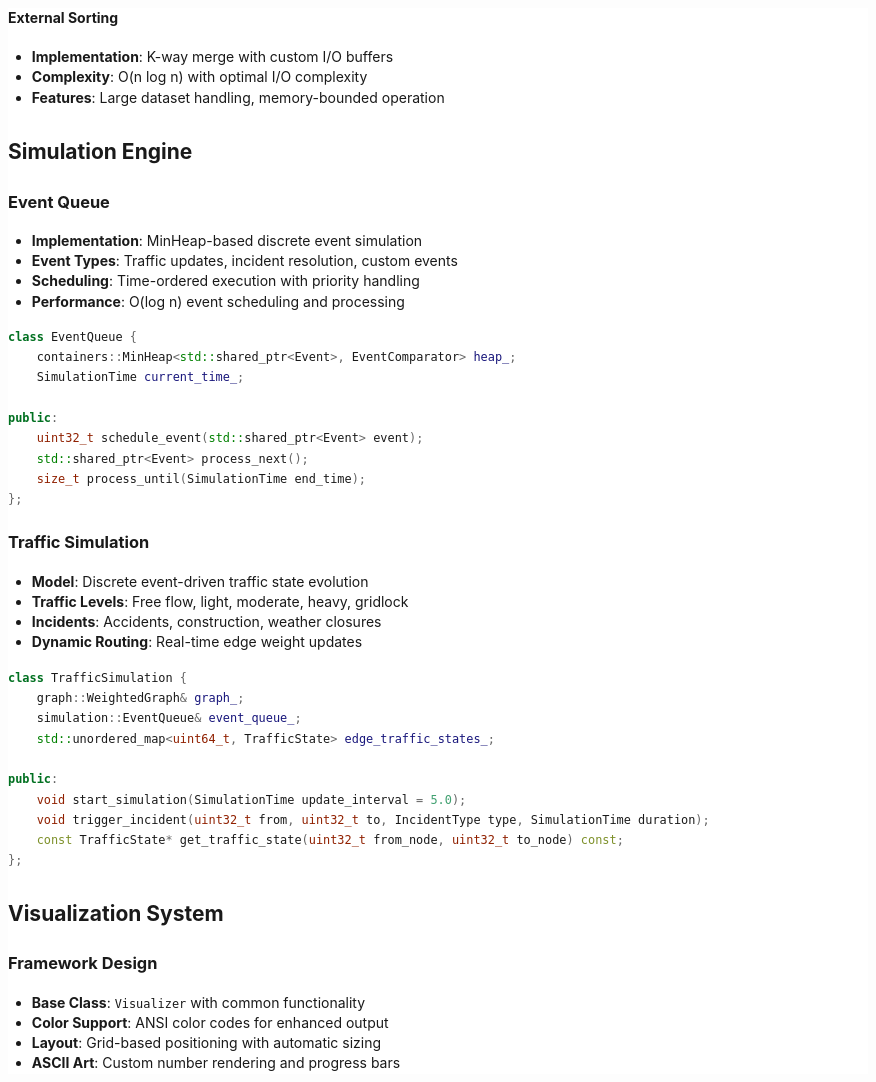 #### External Sorting
- **Implementation**: K-way merge with custom I/O buffers
- **Complexity**: O(n log n) with optimal I/O complexity
- **Features**: Large dataset handling, memory-bounded operation

## Simulation Engine

### Event Queue
- **Implementation**: MinHeap-based discrete event simulation
- **Event Types**: Traffic updates, incident resolution, custom events
- **Scheduling**: Time-ordered execution with priority handling
- **Performance**: O(log n) event scheduling and processing

```cpp
class EventQueue {
    containers::MinHeap<std::shared_ptr<Event>, EventComparator> heap_;
    SimulationTime current_time_;
    
public:
    uint32_t schedule_event(std::shared_ptr<Event> event);
    std::shared_ptr<Event> process_next();
    size_t process_until(SimulationTime end_time);
};
```

### Traffic Simulation
- **Model**: Discrete event-driven traffic state evolution
- **Traffic Levels**: Free flow, light, moderate, heavy, gridlock
- **Incidents**: Accidents, construction, weather closures
- **Dynamic Routing**: Real-time edge weight updates

```cpp
class TrafficSimulation {
    graph::WeightedGraph& graph_;
    simulation::EventQueue& event_queue_;
    std::unordered_map<uint64_t, TrafficState> edge_traffic_states_;
    
public:
    void start_simulation(SimulationTime update_interval = 5.0);
    void trigger_incident(uint32_t from, uint32_t to, IncidentType type, SimulationTime duration);
    const TrafficState* get_traffic_state(uint32_t from_node, uint32_t to_node) const;
};
```

## Visualization System

### Framework Design
- **Base Class**: `Visualizer` with common functionality
- **Color Support**: ANSI color codes for enhanced output
- **Layout**: Grid-based positioning with automatic sizing
- **ASCII Art**: Custom number rendering and progress bars
